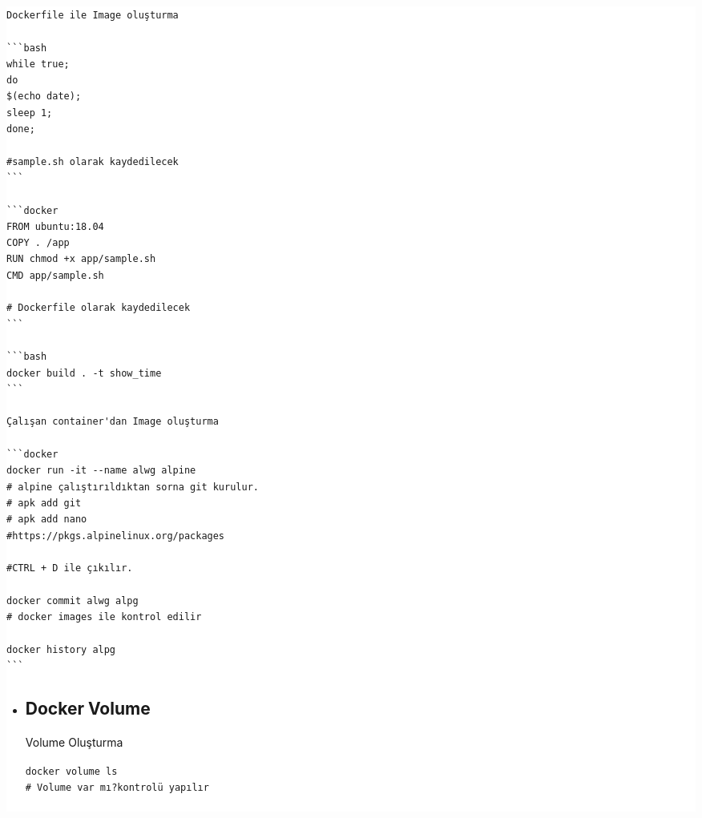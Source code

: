     Dockerfile ile Image oluşturma
    
    ```bash
    while true;
    do
    $(echo date);
    sleep 1;
    done;
    
    #sample.sh olarak kaydedilecek
    ```
    
    ```docker
    FROM ubuntu:18.04
    COPY . /app
    RUN chmod +x app/sample.sh
    CMD app/sample.sh
    
    # Dockerfile olarak kaydedilecek
    ```
    
    ```bash
    docker build . -t show_time
    ```
    
    Çalışan container'dan Image oluşturma
    
    ```docker
    docker run -it --name alwg alpine
    # alpine çalıştırıldıktan sorna git kurulur.
    # apk add git
    # apk add nano
    #https://pkgs.alpinelinux.org/packages
    
    #CTRL + D ile çıkılır.
    
    docker commit alwg alpg
    # docker images ile kontrol edilir
    
    docker history alpg
    ```
    
- ## Docker Volume
    
    Volume Oluşturma

    ```docker
    docker volume ls
    # Volume var mı?kontrolü yapılır
    